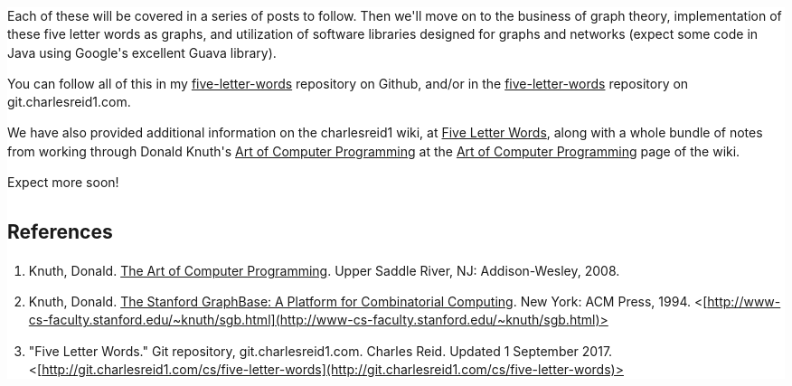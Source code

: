 Each of these will be covered in a series of posts to follow.
Then we'll move on to the business of graph theory, implementation of 
these five letter words as graphs, and utilization of software libraries 
designed for graphs and networks (expect some code in Java using Google's
excellent Guava library).

You can follow all of this in my [five-letter-words](https://github.com/charlesreid1/five-letter-words) 
repository on Github, and/or in the [five-letter-words](https://git.charlesreid1.com/cs/five-letter-words) 
repository on git.charlesreid1.com.

We have also provided additional information on the charlesreid1 wiki,
at [Five Letter Words](http://charlesreid1.com/wiki/Five_Letter_Words),
along with a whole bundle of notes from working through Donald Knuth's 
<u>Art of Computer Programming</u> at the [Art of Computer Programming](https://charlesreid1.com/wiki/AOCP)
page of the wiki.

Expect more soon!

<a name="five1-refs"></a>
## References

1. Knuth, Donald. <u>The Art of Computer Programming</u>. Upper Saddle River, NJ: Addison-Wesley, 2008.

2. Knuth, Donald. <u>The Stanford GraphBase: A Platform for Combinatorial Computing</u>. New York: ACM Press, 1994. 
<[http://www-cs-faculty.stanford.edu/~knuth/sgb.html](http://www-cs-faculty.stanford.edu/~knuth/sgb.html)>

3. "Five Letter Words." Git repository, git.charlesreid1.com. Charles Reid. Updated 1 September 2017.
<[http://git.charlesreid1.com/cs/five-letter-words](http://git.charlesreid1.com/cs/five-letter-words)>

